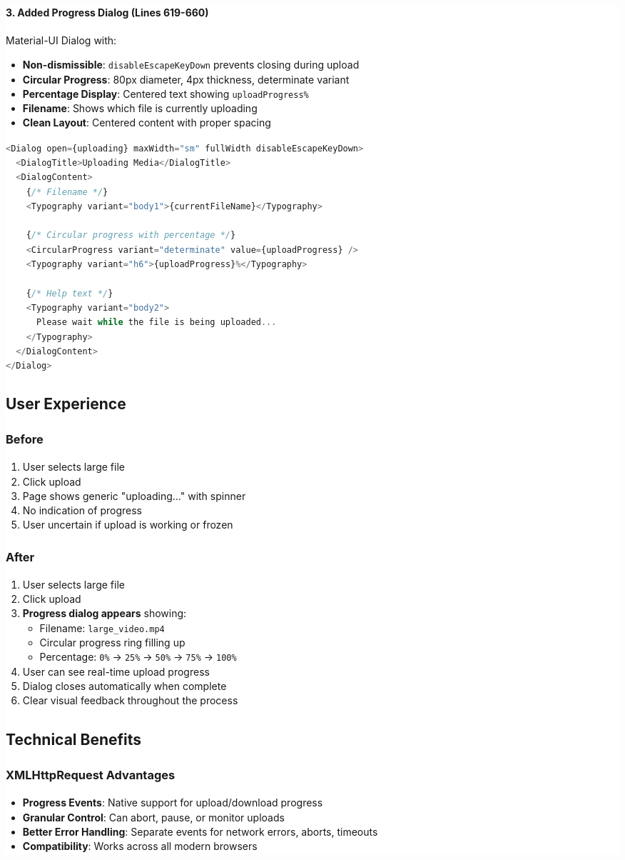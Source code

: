 #### 3. Added Progress Dialog (Lines 619-660)
Material-UI Dialog with:
- **Non-dismissible**: `disableEscapeKeyDown` prevents closing during upload
- **Circular Progress**: 80px diameter, 4px thickness, determinate variant
- **Percentage Display**: Centered text showing `uploadProgress%`
- **Filename**: Shows which file is currently uploading
- **Clean Layout**: Centered content with proper spacing

```javascript
<Dialog open={uploading} maxWidth="sm" fullWidth disableEscapeKeyDown>
  <DialogTitle>Uploading Media</DialogTitle>
  <DialogContent>
    {/* Filename */}
    <Typography variant="body1">{currentFileName}</Typography>
    
    {/* Circular progress with percentage */}
    <CircularProgress variant="determinate" value={uploadProgress} />
    <Typography variant="h6">{uploadProgress}%</Typography>
    
    {/* Help text */}
    <Typography variant="body2">
      Please wait while the file is being uploaded...
    </Typography>
  </DialogContent>
</Dialog>
```

## User Experience

### Before
1. User selects large file
2. Click upload
3. Page shows generic "uploading..." with spinner
4. No indication of progress
5. User uncertain if upload is working or frozen

### After
1. User selects large file
2. Click upload
3. **Progress dialog appears** showing:
   - Filename: `large_video.mp4`
   - Circular progress ring filling up
   - Percentage: `0%` → `25%` → `50%` → `75%` → `100%`
4. User can see real-time upload progress
5. Dialog closes automatically when complete
6. Clear visual feedback throughout the process

## Technical Benefits

### XMLHttpRequest Advantages
- **Progress Events**: Native support for upload/download progress
- **Granular Control**: Can abort, pause, or monitor uploads
- **Better Error Handling**: Separate events for network errors, aborts, timeouts
- **Compatibility**: Works across all modern browsers
